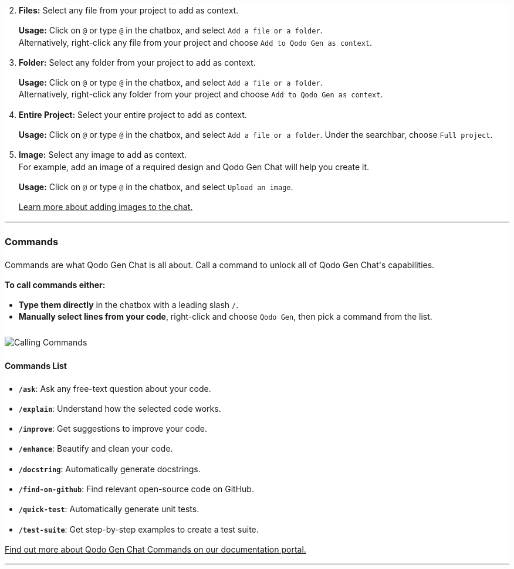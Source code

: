 2. **Files:** Select any file from your project to add as context.

   **Usage:** Click on `@` or type `@` in the chatbox, and select `Add a file or a folder`.  
   Alternatively, right-click any file from your project and choose `Add to Qodo Gen as context`.

3. **Folder:** Select any folder from your project to add as context.

   **Usage:** Click on `@` or type `@` in the chatbox, and select `Add a file or a folder`.  
   Alternatively, right-click any folder from your project and choose `Add to Qodo Gen as context`.

4. **Entire Project:** Select your entire project to add as context.

   **Usage:** Click on `@` or type `@` in the chatbox, and select `Add a file or a folder`. Under the searchbar, choose `Full project`.

5. **Image:** Select any image to add as context.  
   For example, add an image of a required design and Qodo Gen Chat will help you create it.

   **Usage:** Click on `@` or type `@` in the chatbox, and select `Upload an image`.

   [Learn more about adding images to the chat.](https://qodo-gen-docs.qodo.ai/chat/images)

---

### Commands

Commands are what Qodo Gen Chat is all about. Call a command to unlock all of Qodo Gen Chat's capabilities.

**To call commands either:**

- **Type them directly** in the chatbox with a leading slash `/`.
- **Manually select lines from your code**, right-click and choose `Qodo Gen`, then pick a command from the list.

###

![Calling Commands](https://www.qodo.ai/images/qodo-gen-gifs/Commands.gif)

#### Commands List

- **`/ask`**: Ask any free-text question about your code.

- **`/explain`**: Understand how the selected code works.

- **`/improve`**: Get suggestions to improve your code.

- **`/enhance`**: Beautify and clean your code.

- **`/docstring`**: Automatically generate docstrings.

- **`/find-on-github`**: Find relevant open-source code on GitHub.

- **`/quick-test`**: Automatically generate unit tests.

- **`/test-suite`**: Get step-by-step examples to create a test suite.

[Find out more about Qodo Gen Chat Commands on our documentation portal.](https://qodo-gen-docs.qodo.ai/chat/commands/)

---
